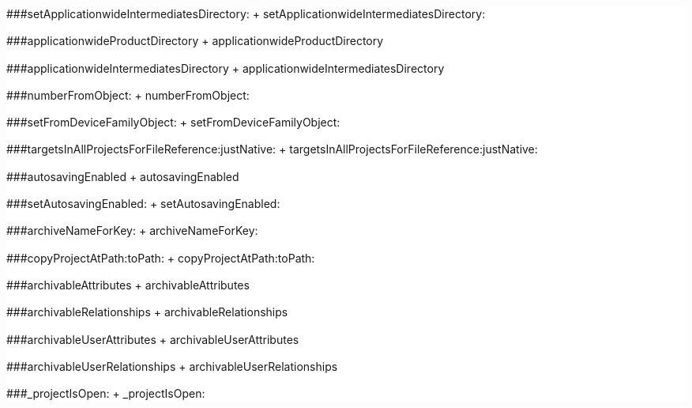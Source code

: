 <a name="+setApplicationwideIntermediatesDirectory:"></a>
###setApplicationwideIntermediatesDirectory:
    + setApplicationwideIntermediatesDirectory:

<a name="+applicationwideProductDirectory"></a>
###applicationwideProductDirectory
    + applicationwideProductDirectory

<a name="+applicationwideIntermediatesDirectory"></a>
###applicationwideIntermediatesDirectory
    + applicationwideIntermediatesDirectory

<a name="+numberFromObject:"></a>
###numberFromObject:
    + numberFromObject:

<a name="+setFromDeviceFamilyObject:"></a>
###setFromDeviceFamilyObject:
    + setFromDeviceFamilyObject:

<a name="+targetsInAllProjectsForFileReference:justNative:"></a>
###targetsInAllProjectsForFileReference:justNative:
    + targetsInAllProjectsForFileReference:justNative:

<a name="+autosavingEnabled"></a>
###autosavingEnabled
    + autosavingEnabled

<a name="+setAutosavingEnabled:"></a>
###setAutosavingEnabled:
    + setAutosavingEnabled:

<a name="+archiveNameForKey:"></a>
###archiveNameForKey:
    + archiveNameForKey:

<a name="+copyProjectAtPath:toPath:"></a>
###copyProjectAtPath:toPath:
    + copyProjectAtPath:toPath:

<a name="+archivableAttributes"></a>
###archivableAttributes
    + archivableAttributes

<a name="+archivableRelationships"></a>
###archivableRelationships
    + archivableRelationships

<a name="+archivableUserAttributes"></a>
###archivableUserAttributes
    + archivableUserAttributes

<a name="+archivableUserRelationships"></a>
###archivableUserRelationships
    + archivableUserRelationships

<a name="+_projectIsOpen:"></a>
###_projectIsOpen:
    + _projectIsOpen:
